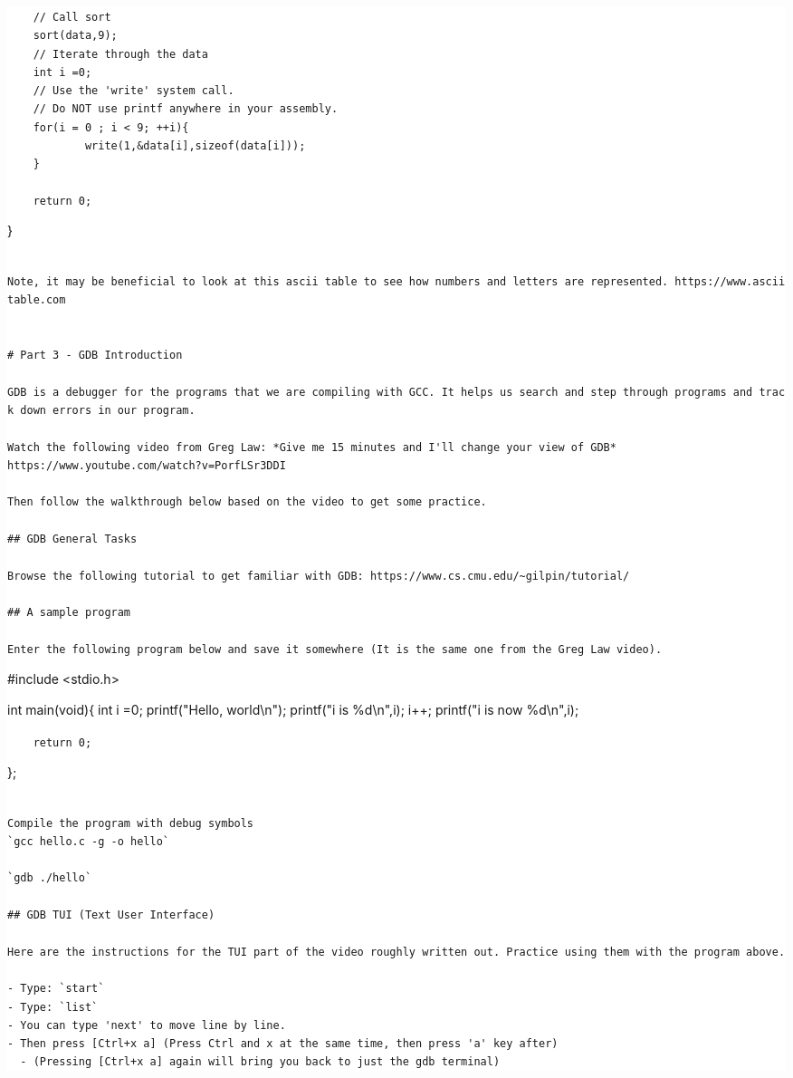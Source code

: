         // Call sort
        sort(data,9);
        // Iterate through the data
        int i =0;
        // Use the 'write' system call. 
        // Do NOT use printf anywhere in your assembly.
        for(i = 0 ; i < 9; ++i){
                write(1,&data[i],sizeof(data[i]));
        }

        return 0;
}

```

Note, it may be beneficial to look at this ascii table to see how numbers and letters are represented. https://www.asciitable.com


# Part 3 - GDB Introduction 

GDB is a debugger for the programs that we are compiling with GCC. It helps us search and step through programs and track down errors in our program.

Watch the following video from Greg Law: *Give me 15 minutes and I'll change your view of GDB*
https://www.youtube.com/watch?v=PorfLSr3DDI

Then follow the walkthrough below based on the video to get some practice.

## GDB General Tasks

Browse the following tutorial to get familiar with GDB: https://www.cs.cmu.edu/~gilpin/tutorial/

## A sample program

Enter the following program below and save it somewhere (It is the same one from the Greg Law video).
```
#include <stdio.h>

int main(void){
        int i =0;
	printf("Hello, world\n");
        printf("i is %d\n",i);
	i++;
	printf("i is now %d\n",i);

        return 0;
};
```

Compile the program with debug symbols
`gcc hello.c -g -o hello`

`gdb ./hello`

## GDB TUI (Text User Interface)

Here are the instructions for the TUI part of the video roughly written out. Practice using them with the program above.

- Type: `start`
- Type: `list`
- You can type 'next' to move line by line.
- Then press [Ctrl+x a] (Press Ctrl and x at the same time, then press 'a' key after)
  - (Pressing [Ctrl+x a] again will bring you back to just the gdb terminal)
```